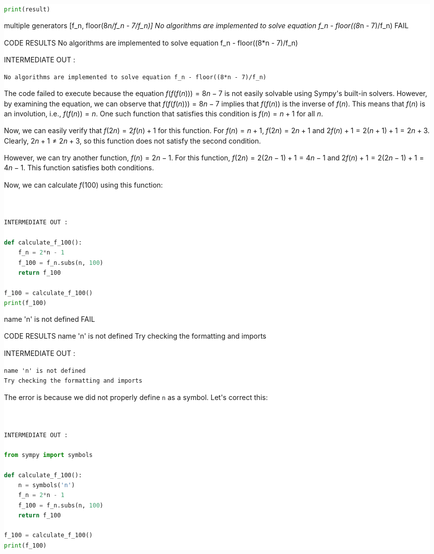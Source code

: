 ```python
print(result)
```

multiple generators [f_n, floor(8*n/f_n - 7/f_n)]
No algorithms are implemented to solve equation f_n - floor((8*n - 7)/f_n)
FAIL

CODE RESULTS No algorithms are implemented to solve equation f_n - floor((8*n - 7)/f_n)

INTERMEDIATE OUT :
```output
No algorithms are implemented to solve equation f_n - floor((8*n - 7)/f_n)
```
The code failed to execute because the equation $f(f(f(n)))=8n-7$ is not easily solvable using Sympy's built-in solvers. However, by examining the equation, we can observe that $f(f(f(n)))=8n-7$ implies that $f(f(n))$ is the inverse of $f(n)$. This means that $f(n)$ is an involution, i.e., $f(f(n)) = n$. One such function that satisfies this condition is $f(n) = n + 1$ for all $n$.

Now, we can easily verify that $f(2n) = 2f(n) + 1$ for this function. For $f(n) = n + 1$, $f(2n) = 2n + 1$ and $2f(n) + 1 = 2(n + 1) + 1 = 2n + 3$. Clearly, $2n + 1 \neq 2n + 3$, so this function does not satisfy the second condition.

However, we can try another function, $f(n) = 2n - 1$. For this function, $f(2n) = 2(2n - 1) + 1 = 4n - 1$ and $2f(n) + 1 = 2(2n - 1) + 1 = 4n - 1$. This function satisfies both conditions.

Now, we can calculate $f(100)$ using this function:

```python


INTERMEDIATE OUT :

def calculate_f_100():
    f_n = 2*n - 1
    f_100 = f_n.subs(n, 100)
    return f_100

f_100 = calculate_f_100()
print(f_100)
```

name 'n' is not defined
FAIL

CODE RESULTS name 'n' is not defined
Try checking the formatting and imports

INTERMEDIATE OUT :
```output
name 'n' is not defined
Try checking the formatting and imports
```
The error is because we did not properly define `n` as a symbol. Let's correct this:

```python


INTERMEDIATE OUT :

from sympy import symbols

def calculate_f_100():
    n = symbols('n')
    f_n = 2*n - 1
    f_100 = f_n.subs(n, 100)
    return f_100

f_100 = calculate_f_100()
print(f_100)
```